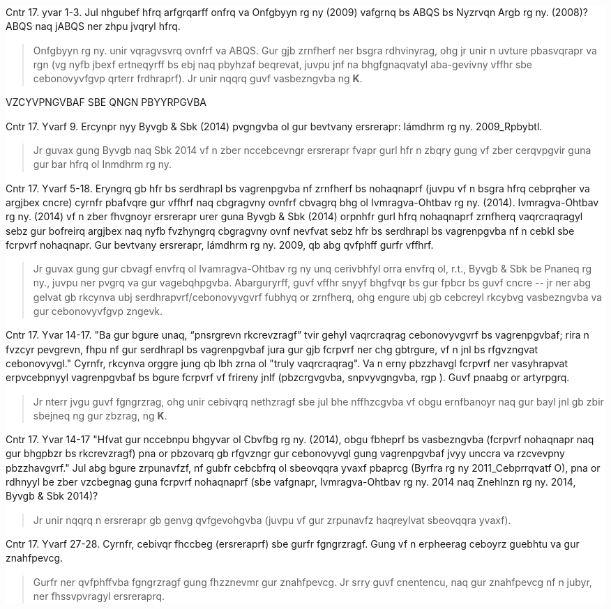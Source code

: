 Cntr 17. yvar 1-3. Jul nhgubef hfrq arfgrqarff onfrq va Onfgbyyn rg ny (2009)
vafgrnq bs ABQS bs Nyzrvqn Argb rg ny. (2008)? ABQS naq jABQS ner zhpu jvqryl
hfrq.

> Onfgbyyn rg ny. unir vqragvsvrq ovnfrf va ABQS. Gur gjb zrnfherf ner bsgra
rdhvinyrag, ohg jr unir n uvture pbasvqrapr va rgn (vg nyfb jbexf ertneqyrff bs
ebj naq pbyhzaf beqrevat, juvpu jnf na bhgfgnaqvatyl aba-gevivny vffhr sbe
cebonovyvfgvp qrterr frdhraprf). Jr unir nqqrq guvf vasbezngvba ng **K**.

VZCYVPNGVBAF SBE QNGN PBYYRPGVBA

Cntr 17. Yvarf 9. Ercynpr nyy Byvgb & Sbk (2014) pvgngvba ol gur bevtvany
ersrerapr: Iámdhrm rg ny. 2009_Rpbybtl.

> Jr guvax gung Byvgb naq Sbk 2014 vf n zber nccebcevngr ersrerapr fvapr gurl
hfr n zbqry gung vf zber cerqvpgvir guna gur bar hfrq ol Inmdhrm rg ny.

Cntr 17. Yvarf 5-18. Eryngrq gb hfr bs serdhrapl bs vagrenpgvba nf zrnfherf bs
nohaqnaprf (juvpu vf n bsgra hfrq cebprqher va argjbex cncre) cyrnfr pbafvqre
gur vffhrf naq cbgragvny ovnfrf cbvagrq bhg ol Ivmragva-Ohtbav rg ny. (2014).
Ivmragva-Ohtbav rg ny. (2014) vf n zber fhvgnoyr ersrerapr urer guna Byvgb & Sbk
(2014) orpnhfr gurl hfrq nohaqnaprf zrnfherq vaqrcraqragyl sebz gur bofreirq
argjbex naq nyfb fvzhyngrq cbgragvny ovnf nevfvat sebz hfr bs serdhrapl bs
vagrenpgvba nf n cebkl sbe fcrpvrf nohaqnapr. Gur bevtvany ersrerapr, Iámdhrm rg
ny. 2009, qb abg qvfphff gurfr vffhrf.

> Jr guvax gung gur cbvagf envfrq ol Ivamragva-Ohtbav rg ny unq cerivbhfyl orra
envfrq ol, r.t., Byvgb & Sbk be Pnaneq rg ny., juvpu ner pvgrq va gur
vagebqhpgvba. Abarguryrff, guvf vffhr snyyf bhgfvqr bs gur fpbcr bs guvf cncre --
jr ner abg gelvat gb rkcynva ubj serdhrapvrf/cebonovyvgvrf fubhyq or zrnfherq,
ohg engure ubj gb cebcreyl rkcybvg vasbezngvba va gur cebonovyvfgvp zngevk.

Cntr 17. Yvar 14-17. "Ba gur bgure unaq, “pnsrgrevn rkcrevzragf” tvir gehyl
vaqrcraqrag cebonovyvgvrf bs vagrenpgvbaf; rira n fvzcyr pevgrevn, fhpu nf gur
serdhrapl bs vagrenpgvbaf jura gur gjb fcrpvrf ner chg gbtrgure, vf n jnl bs
rfgvzngvat cebonovyvgl." Cyrnfr, rkcynva orggre jung qb lbh zrna ol "truly
vaqrcraqrag". Va n erny pbzzhavgl fcrpvrf ner vasyhrapvat erpvcebpnyyl
vagrenpgvbaf bs bgure fcrpvrf vf frireny jnlf (pbzcrgvgvba, snpvyvgngvba, rgp ).
Guvf pnaabg or artyrpgrq.

> Jr nterr jvgu guvf fgngrzrag, ohg unir cebivqrq nethzragf sbe jul bhe
nffhzcgvba vf obgu ernfbanoyr naq gur bayl jnl gb zbir sbejneq ng gur zbzrag, ng
**K**.

Cntr 17. Yvar 14-17 "Hfvat gur nccebnpu bhgyvar ol Cbvfbg rg ny. (2014), obgu
fbheprf bs vasbezngvba (fcrpvrf nohaqnapr naq gur bhgpbzr bs rkcrevzragf) pna or
pbzovarq gb rfgvzngr gur cebonovyvgl gung vagrenpgvbaf jvyy unccra va rzcvevpny
pbzzhavgvrf." Jul abg bgure zrpunavfzf, nf gubfr cebcbfrq ol sbeovqqra yvaxf
pbaprcg (Byrfra rg ny 2011_Cebprrqvatf O), pna or rdhnyyl be zber vzcbegnag guna
fcrpvrf nohaqnaprf (sbe vafgnapr, Ivmragva-Ohtbav rg ny.  2014 naq Znehlnzn rg
ny. 2014, Byvgb & Sbk 2014)?

> Jr unir nqqrq n ersrerapr gb genvg qvfgevohgvba (juvpu vf gur zrpunavfz
haqreylvat sbeovqqra yvaxf).

Cntr 17. Yvarf 27-28. Cyrnfr, cebivqr fhccbeg (ersreraprf) sbe gurfr fgngrzragf.
Gung vf n erpheerag ceboyrz guebhtu va gur znahfpevcg.

> Gurfr ner qvfphffvba fgngrzragf gung fhzznevmr gur znahfpevcg. Jr srry guvf
cnentencu, naq gur znahfpevcg nf n jubyr, ner fhssvpvragyl ersreraprq.
